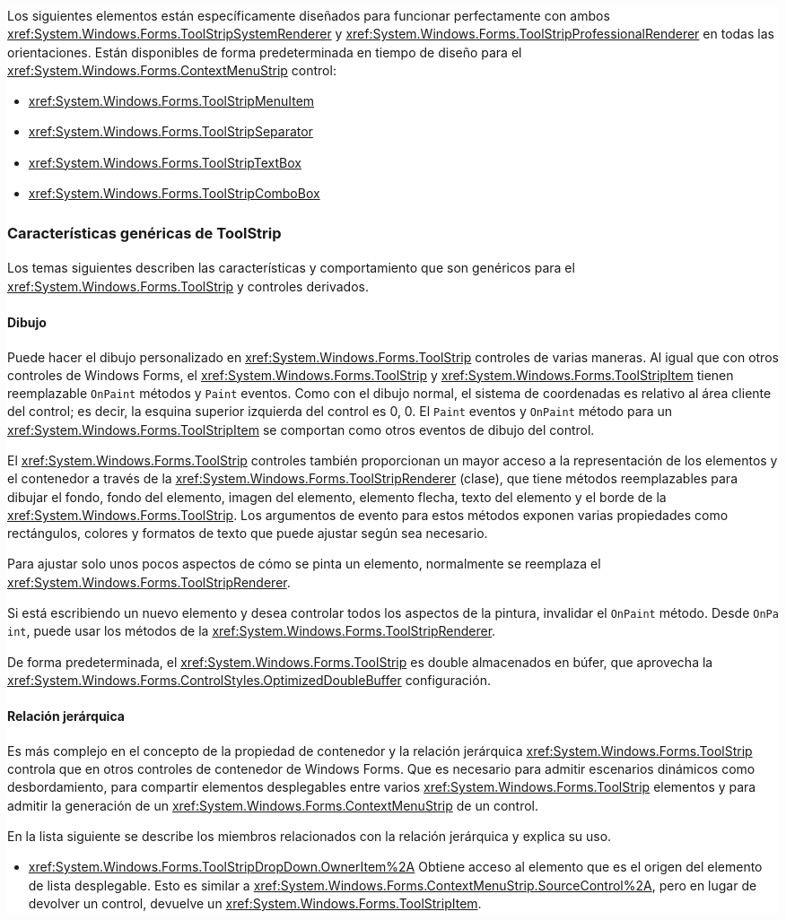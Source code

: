  Los siguientes elementos están específicamente diseñados para funcionar perfectamente con ambos <xref:System.Windows.Forms.ToolStripSystemRenderer> y <xref:System.Windows.Forms.ToolStripProfessionalRenderer> en todas las orientaciones. Están disponibles de forma predeterminada en tiempo de diseño para el <xref:System.Windows.Forms.ContextMenuStrip> control:  
  
-   <xref:System.Windows.Forms.ToolStripMenuItem>  
  
-   <xref:System.Windows.Forms.ToolStripSeparator>  
  
-   <xref:System.Windows.Forms.ToolStripTextBox>  
  
-   <xref:System.Windows.Forms.ToolStripComboBox>  
  
### <a name="toolstrip-generic-features"></a>Características genéricas de ToolStrip  
 Los temas siguientes describen las características y comportamiento que son genéricos para el <xref:System.Windows.Forms.ToolStrip> y controles derivados.  
  
#### <a name="painting"></a>Dibujo  
 Puede hacer el dibujo personalizado en <xref:System.Windows.Forms.ToolStrip> controles de varias maneras. Al igual que con otros controles de Windows Forms, el <xref:System.Windows.Forms.ToolStrip> y <xref:System.Windows.Forms.ToolStripItem> tienen reemplazable `OnPaint` métodos y `Paint` eventos. Como con el dibujo normal, el sistema de coordenadas es relativo al área cliente del control; es decir, la esquina superior izquierda del control es 0, 0. El `Paint` eventos y `OnPaint` método para un <xref:System.Windows.Forms.ToolStripItem> se comportan como otros eventos de dibujo del control.  
  
 El <xref:System.Windows.Forms.ToolStrip> controles también proporcionan un mayor acceso a la representación de los elementos y el contenedor a través de la <xref:System.Windows.Forms.ToolStripRenderer> (clase), que tiene métodos reemplazables para dibujar el fondo, fondo del elemento, imagen del elemento, elemento flecha, texto del elemento y el borde de la <xref:System.Windows.Forms.ToolStrip>. Los argumentos de evento para estos métodos exponen varias propiedades como rectángulos, colores y formatos de texto que puede ajustar según sea necesario.  
  
 Para ajustar solo unos pocos aspectos de cómo se pinta un elemento, normalmente se reemplaza el <xref:System.Windows.Forms.ToolStripRenderer>.  
  
 Si está escribiendo un nuevo elemento y desea controlar todos los aspectos de la pintura, invalidar el `OnPaint` método. Desde `OnPaint`, puede usar los métodos de la <xref:System.Windows.Forms.ToolStripRenderer>.  
  
 De forma predeterminada, el <xref:System.Windows.Forms.ToolStrip> es double almacenados en búfer, que aprovecha la <xref:System.Windows.Forms.ControlStyles.OptimizedDoubleBuffer> configuración.  
  
#### <a name="parenting"></a>Relación jerárquica  
 Es más complejo en el concepto de la propiedad de contenedor y la relación jerárquica <xref:System.Windows.Forms.ToolStrip> controla que en otros controles de contenedor de Windows Forms. Que es necesario para admitir escenarios dinámicos como desbordamiento, para compartir elementos desplegables entre varios <xref:System.Windows.Forms.ToolStrip> elementos y para admitir la generación de un <xref:System.Windows.Forms.ContextMenuStrip> de un control.  
  
 En la lista siguiente se describe los miembros relacionados con la relación jerárquica y explica su uso.  
  
-   <xref:System.Windows.Forms.ToolStripDropDown.OwnerItem%2A> Obtiene acceso al elemento que es el origen del elemento de lista desplegable. Esto es similar a <xref:System.Windows.Forms.ContextMenuStrip.SourceControl%2A>, pero en lugar de devolver un control, devuelve un <xref:System.Windows.Forms.ToolStripItem>.  
  